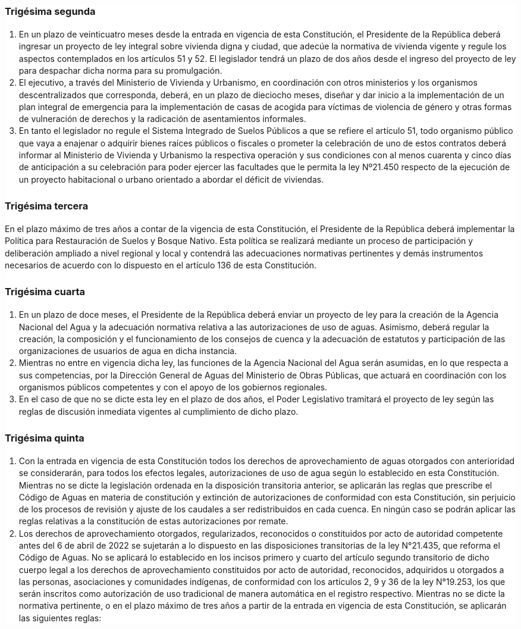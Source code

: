 ### Trigésima segunda

1. En un plazo de veinticuatro meses desde la entrada en vigencia de esta Constitución, el Presidente de la República deberá ingresar un proyecto de ley integral sobre vivienda digna y ciudad, que adecúe la normativa de vivienda vigente y regule los aspectos contemplados en los artículos 51 y 52. El legislador tendrá un plazo de dos años desde el ingreso del proyecto de ley para despachar dicha norma para su promulgación.
2. El ejecutivo, a través del Ministerio de Vivienda y Urbanismo, en coordinación con otros ministerios y los organismos descentralizados que corresponda, deberá, en un plazo de dieciocho meses, diseñar y dar inicio a la implementación de un plan integral de emergencia para la implementación de casas de acogida para víctimas de violencia de género y otras formas de vulneración de derechos y la radicación de asentamientos informales.
3. En tanto el legislador no regule el Sistema Integrado de Suelos Públicos a que se refiere el artículo 51, todo organismo público que vaya a enajenar o adquirir bienes raíces públicos o fiscales o prometer la celebración de uno de estos contratos deberá informar al Ministerio de Vivienda y Urbanismo la respectiva operación y sus condiciones con al menos cuarenta y cinco días de anticipación a su celebración para poder ejercer las facultades que le permita la ley Nº21.450 respecto de la ejecución de un proyecto habitacional o urbano orientado a abordar el déficit de viviendas.

### Trigésima tercera

En el plazo máximo de tres años a contar de la vigencia de esta Constitución, el Presidente de la República deberá implementar la Política para Restauración de Suelos y Bosque Nativo. Esta política se realizará mediante un proceso de participación y deliberación ampliado a nivel regional y local y contendrá las adecuaciones normativas pertinentes y demás instrumentos necesarios de acuerdo con lo dispuesto en el artículo 136 de esta Constitución.

### Trigésima cuarta

1. En un plazo de doce meses, el Presidente de la República deberá enviar un proyecto de ley para la creación de la Agencia Nacional del Agua y la adecuación normativa relativa a las autorizaciones de uso de aguas. Asimismo, deberá regular la creación, la composición y el funcionamiento de los consejos de cuenca y la adecuación de estatutos y participación de las organizaciones de usuarios de agua en dicha instancia.
2. Mientras no entre en vigencia dicha ley, las funciones de la Agencia Nacional del Agua serán asumidas, en lo que respecta a sus competencias, por la Dirección General de Aguas del Ministerio de Obras Públicas, que actuará en coordinación con los organismos públicos competentes y con el apoyo de los gobiernos regionales.
3. En el caso de que no se dicte esta ley en el plazo de dos años, el Poder Legislativo tramitará el proyecto de ley según las reglas de discusión inmediata vigentes al cumplimiento de dicho plazo.

### Trigésima quinta

1. Con la entrada en vigencia de esta Constitución todos los derechos de aprovechamiento de aguas otorgados con anterioridad se considerarán, para todos los efectos legales, autorizaciones de uso de agua según lo establecido en esta Constitución. Mientras no se dicte la legislación ordenada en la disposición transitoria anterior, se aplicarán las reglas que prescribe el Código de Aguas en materia de constitución y extinción de autorizaciones de conformidad con esta Constitución, sin perjuicio de los procesos de revisión y ajuste de los caudales a ser redistribuidos en cada cuenca. En ningún caso se podrán aplicar las reglas relativas a la constitución de estas autorizaciones por remate.
2. Los derechos de aprovechamiento otorgados, regularizados, reconocidos o constituidos por acto de autoridad competente antes del 6 de abril de 2022 se sujetarán a lo dispuesto en las disposiciones transitorias de la ley N°21.435, que reforma el Código de Aguas. No se aplicará lo establecido en los incisos primero y cuarto del artículo segundo transitorio de dicho cuerpo legal a los derechos de aprovechamiento constituidos por acto de autoridad, reconocidos, adquiridos u otorgados a las personas, asociaciones y comunidades indígenas, de conformidad con los artículos 2, 9 y 36 de la ley N°19.253, los que serán inscritos como autorización de uso tradicional de manera automática en el registro respectivo. Mientras no se dicte la normativa pertinente, o en el plazo máximo de tres años a partir de la entrada en vigencia de esta Constitución, se aplicarán las siguientes reglas: